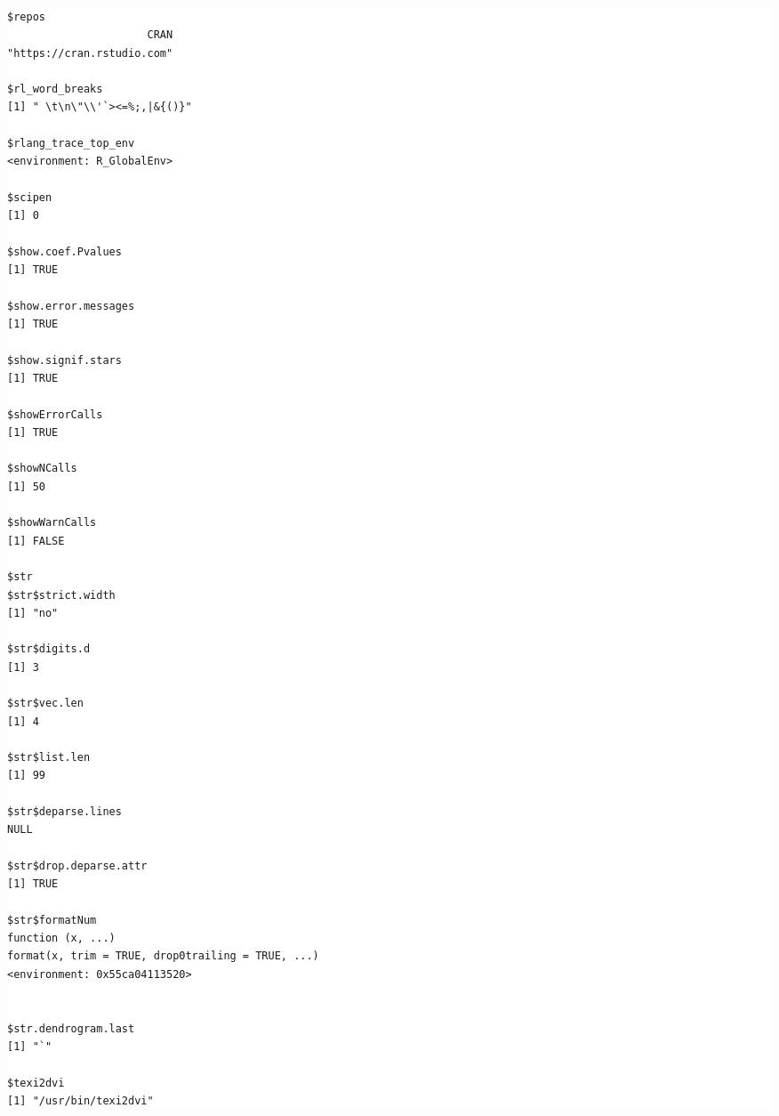     $repos
                          CRAN 
    "https://cran.rstudio.com" 

    $rl_word_breaks
    [1] " \t\n\"\\'`><=%;,|&{()}"

    $rlang_trace_top_env
    <environment: R_GlobalEnv>

    $scipen
    [1] 0

    $show.coef.Pvalues
    [1] TRUE

    $show.error.messages
    [1] TRUE

    $show.signif.stars
    [1] TRUE

    $showErrorCalls
    [1] TRUE

    $showNCalls
    [1] 50

    $showWarnCalls
    [1] FALSE

    $str
    $str$strict.width
    [1] "no"

    $str$digits.d
    [1] 3

    $str$vec.len
    [1] 4

    $str$list.len
    [1] 99

    $str$deparse.lines
    NULL

    $str$drop.deparse.attr
    [1] TRUE

    $str$formatNum
    function (x, ...) 
    format(x, trim = TRUE, drop0trailing = TRUE, ...)
    <environment: 0x55ca04113520>


    $str.dendrogram.last
    [1] "`"

    $texi2dvi
    [1] "/usr/bin/texi2dvi"
